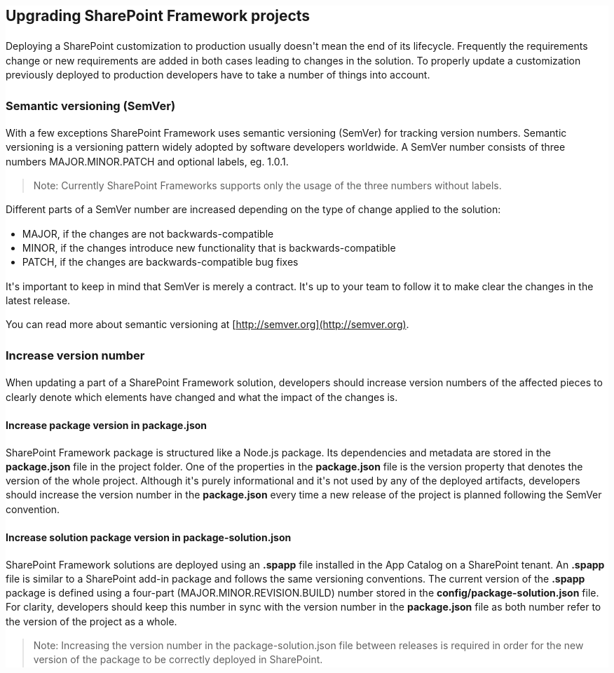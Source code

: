 ## Upgrading SharePoint Framework projects

Deploying a SharePoint customization to production usually doesn't mean the end of its lifecycle. Frequently the requirements change or new requirements are added in both cases leading to changes in the solution. To properly update a customization previously deployed to production developers have to take a number of things into account.

### Semantic versioning (SemVer)

With a few exceptions SharePoint Framework uses semantic versioning (SemVer) for tracking version numbers. Semantic versioning is a versioning pattern widely adopted by software developers worldwide. A SemVer number consists of three numbers MAJOR.MINOR.PATCH and optional labels, eg. 1.0.1.

> Note: Currently SharePoint Frameworks supports only the usage of the three numbers without labels.

Different parts of a SemVer number are increased depending on the type of change applied to the solution:

- MAJOR, if the changes are not backwards-compatible
- MINOR, if the changes introduce new functionality that is backwards-compatible
- PATCH, if the changes are backwards-compatible bug fixes

It's important to keep in mind that SemVer is merely a contract. It's up to your team to follow it to make clear the changes in the latest release.

You can read more about semantic versioning at [http://semver.org](http://semver.org).

### Increase version number

When updating a part of a SharePoint Framework solution, developers should increase version numbers of the affected pieces to clearly denote which elements have changed and what the impact of the changes is.

#### Increase package version in package.json

SharePoint Framework package is structured like a Node.js package. Its dependencies and metadata are stored in the **package.json** file in the project folder. One of the properties in the **package.json** file is the version property that denotes the version of the whole project. Although it's purely informational and it's not used by any of the deployed artifacts, developers should increase the version number in the **package.json** every time a new release of the project is planned following the SemVer convention.

#### Increase solution package version in package-solution.json

SharePoint Framework solutions are deployed using an **.spapp** file installed in the App Catalog on a SharePoint tenant. An **.spapp** file is similar to a SharePoint add-in package and follows the same versioning conventions. The current version of the **.spapp** package is defined using a four-part (MAJOR.MINOR.REVISION.BUILD) number stored in the **config/package-solution.json** file. For clarity, developers should keep this number in sync with the version number in the **package.json** file as both number refer to the version of the project as a whole.

> Note: Increasing the version number in the package-solution.json file between releases is required in order for the new version of the package to be correctly deployed in SharePoint.
